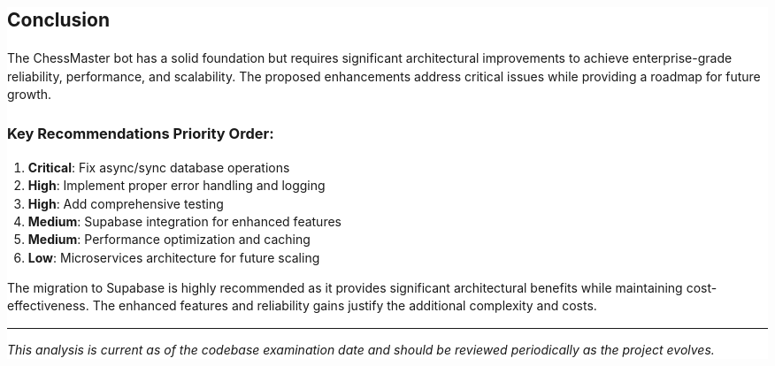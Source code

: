 ## Conclusion

The ChessMaster bot has a solid foundation but requires significant architectural improvements to achieve enterprise-grade reliability, performance, and scalability. The proposed enhancements address critical issues while providing a roadmap for future growth.

### Key Recommendations Priority Order:
1. **Critical**: Fix async/sync database operations
2. **High**: Implement proper error handling and logging
3. **High**: Add comprehensive testing
4. **Medium**: Supabase integration for enhanced features
5. **Medium**: Performance optimization and caching
6. **Low**: Microservices architecture for future scaling

The migration to Supabase is highly recommended as it provides significant architectural benefits while maintaining cost-effectiveness. The enhanced features and reliability gains justify the additional complexity and costs.

---

*This analysis is current as of the codebase examination date and should be reviewed periodically as the project evolves.*